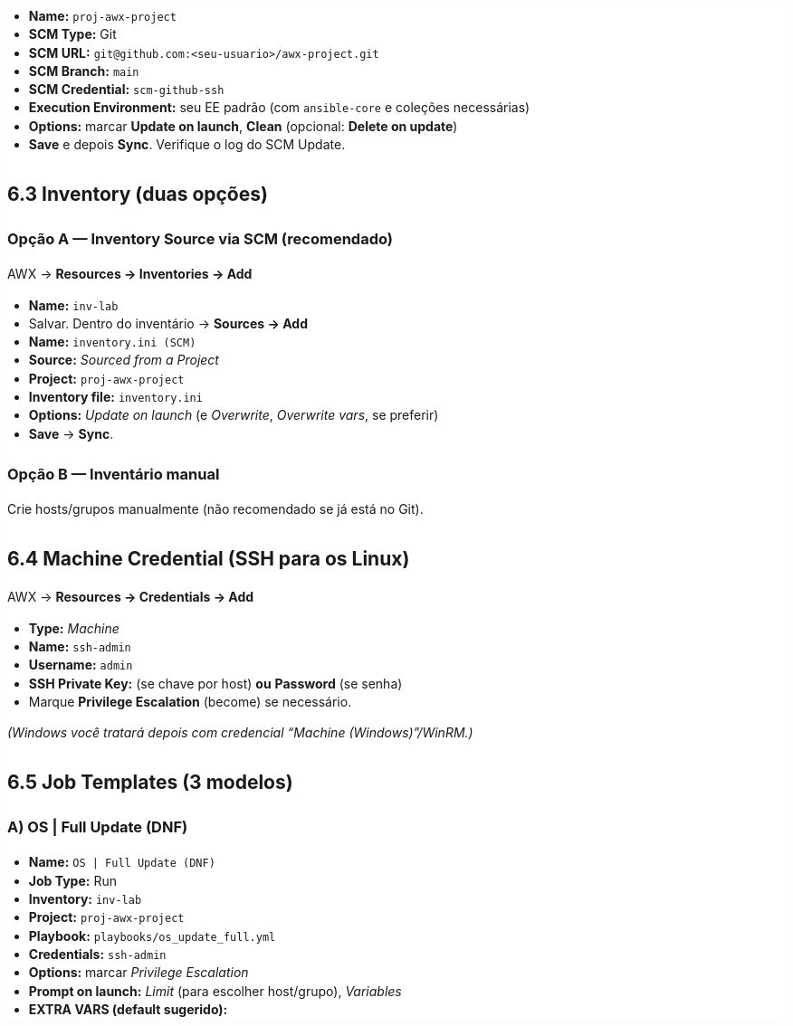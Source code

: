 * **Name:** `proj-awx-project`
* **SCM Type:** Git
* **SCM URL:** `git@github.com:<seu-usuario>/awx-project.git`
* **SCM Branch:** `main`
* **SCM Credential:** `scm-github-ssh`
* **Execution Environment:** seu EE padrão (com `ansible-core` e coleções necessárias)
* **Options:** marcar **Update on launch**, **Clean** (opcional: **Delete on update**)
* **Save** e depois **Sync**.
  Verifique o log do SCM Update.

## 6.3 Inventory (duas opções)

### Opção A — **Inventory Source via SCM** (recomendado)

AWX → **Resources → Inventories → Add**

* **Name:** `inv-lab`
* Salvar.
  Dentro do inventário → **Sources → Add**
* **Name:** `inventory.ini (SCM)`
* **Source:** *Sourced from a Project*
* **Project:** `proj-awx-project`
* **Inventory file:** `inventory.ini`
* **Options:** *Update on launch* (e *Overwrite*, *Overwrite vars*, se preferir)
* **Save** → **Sync**.

### Opção B — Inventário manual

Crie hosts/grupos manualmente (não recomendado se já está no Git).

## 6.4 Machine Credential (SSH para os Linux)

AWX → **Resources → Credentials → Add**

* **Type:** *Machine*
* **Name:** `ssh-admin`
* **Username:** `admin`
* **SSH Private Key:** (se chave por host) **ou** **Password** (se senha)
* Marque **Privilege Escalation** (become) se necessário.

*(Windows você tratará depois com credencial “Machine (Windows)”/WinRM.)*

## 6.5 Job Templates (3 modelos)

### A) **OS | Full Update (DNF)**

* **Name:** `OS | Full Update (DNF)`
* **Job Type:** Run
* **Inventory:** `inv-lab`
* **Project:** `proj-awx-project`
* **Playbook:** `playbooks/os_update_full.yml`
* **Credentials:** `ssh-admin`
* **Options:** marcar *Privilege Escalation*
* **Prompt on launch:** *Limit* (para escolher host/grupo), *Variables*
* **EXTRA VARS (default sugerido):**
